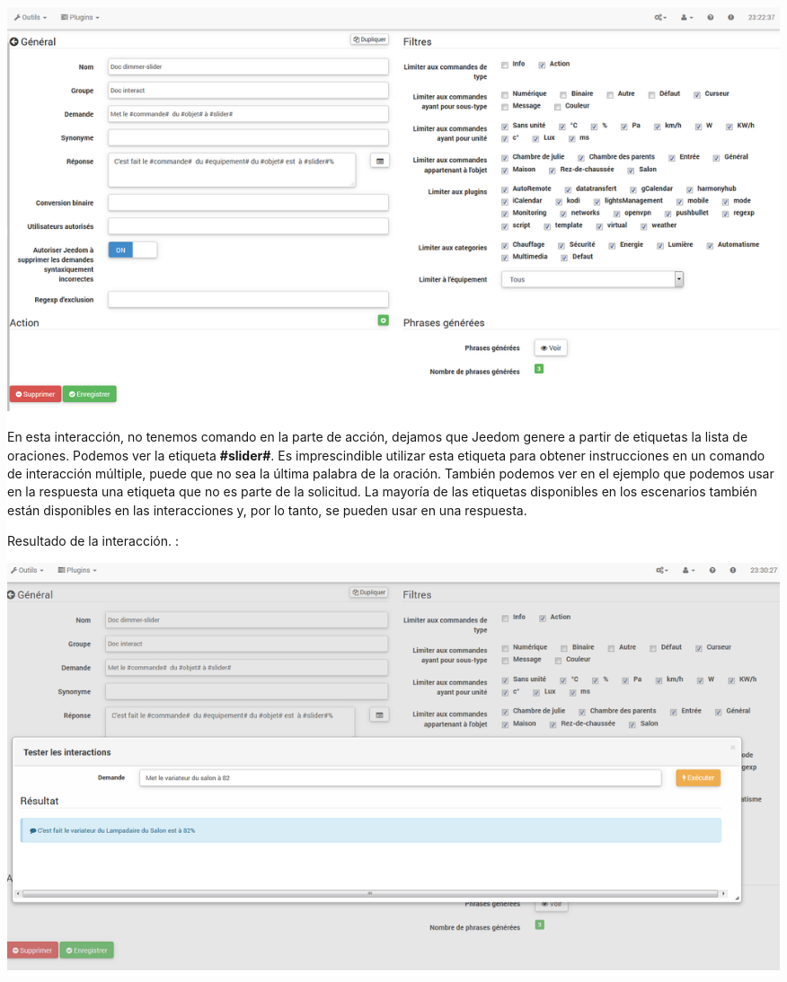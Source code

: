 ![interact033](./images/interact033.png)

En esta interacción, no tenemos comando en la parte de acción, dejamos que Jeedom genere a partir de etiquetas la lista de oraciones. Podemos ver la etiqueta **\#slider\#**. Es imprescindible utilizar esta etiqueta para obtener instrucciones en un comando de interacción múltiple, puede que no sea la última palabra de la oración. También podemos ver en el ejemplo que podemos usar en la respuesta una etiqueta que no es parte de la solicitud. La mayoría de las etiquetas disponibles en los escenarios también están disponibles en las interacciones y, por lo tanto, se pueden usar en una respuesta.

Resultado de la interacción. :

![interact034](./images/interact034.png)
